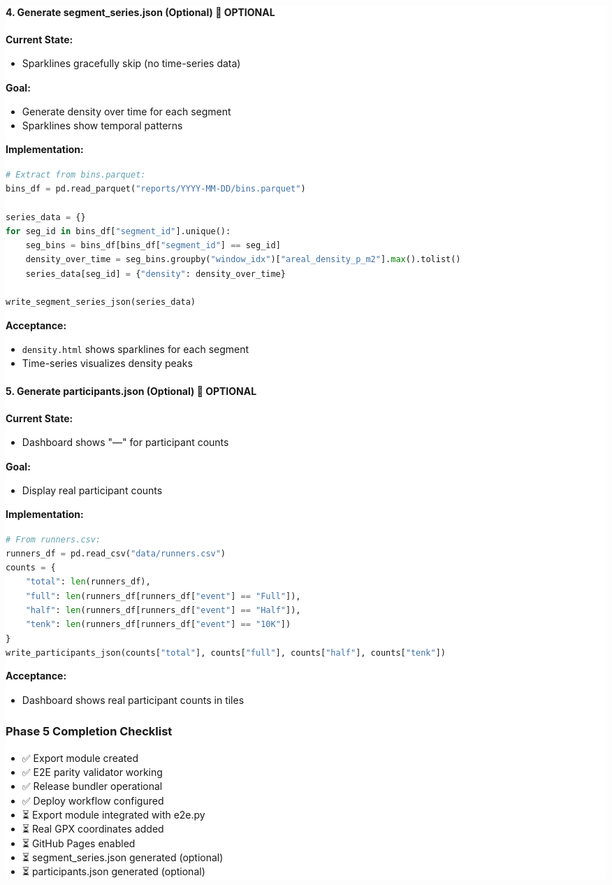 #### **4. Generate segment_series.json (Optional)** 🔵 OPTIONAL
**Current State:**
- Sparklines gracefully skip (no time-series data)

**Goal:**
- Generate density over time for each segment
- Sparklines show temporal patterns

**Implementation:**
```python
# Extract from bins.parquet:
bins_df = pd.read_parquet("reports/YYYY-MM-DD/bins.parquet")

series_data = {}
for seg_id in bins_df["segment_id"].unique():
    seg_bins = bins_df[bins_df["segment_id"] == seg_id]
    density_over_time = seg_bins.groupby("window_idx")["areal_density_p_m2"].max().tolist()
    series_data[seg_id] = {"density": density_over_time}

write_segment_series_json(series_data)
```

**Acceptance:**
- `density.html` shows sparklines for each segment
- Time-series visualizes density peaks

#### **5. Generate participants.json (Optional)** 🔵 OPTIONAL
**Current State:**
- Dashboard shows "—" for participant counts

**Goal:**
- Display real participant counts

**Implementation:**
```python
# From runners.csv:
runners_df = pd.read_csv("data/runners.csv")
counts = {
    "total": len(runners_df),
    "full": len(runners_df[runners_df["event"] == "Full"]),
    "half": len(runners_df[runners_df["event"] == "Half"]),
    "tenk": len(runners_df[runners_df["event"] == "10K"])
}
write_participants_json(counts["total"], counts["full"], counts["half"], counts["tenk"])
```

**Acceptance:**
- Dashboard shows real participant counts in tiles

### **Phase 5 Completion Checklist**
- ✅ Export module created
- ✅ E2E parity validator working
- ✅ Release bundler operational
- ✅ Deploy workflow configured
- ⏳ Export module integrated with e2e.py
- ⏳ Real GPX coordinates added
- ⏳ GitHub Pages enabled
- ⏳ segment_series.json generated (optional)
- ⏳ participants.json generated (optional)
